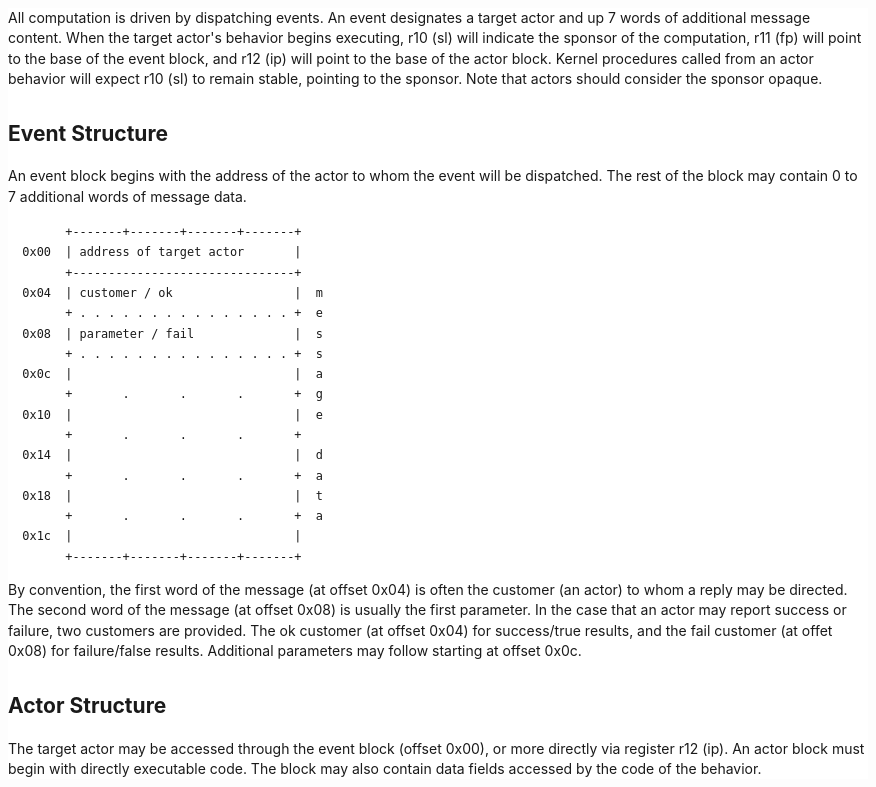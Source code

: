 All computation is driven by dispatching events.
An event designates a target actor and
up 7 words of additional message content.
When the target actor's behavior begins executing,
r10 (sl) will indicate the sponsor of the computation,
r11 (fp) will point to the base of the event block, and
r12 (ip) will point to the base of the actor block.
Kernel procedures called from an actor behavior
will expect r10 (sl) to remain stable,
pointing to the sponsor.
Note that actors should consider the sponsor opaque.


## Event Structure

An event block begins with the address of the actor
to whom the event will be dispatched.
The rest of the block may contain 0 to 7 additional words of message data.
~~~
        +-------+-------+-------+-------+
  0x00  | address of target actor       |
        +-------------------------------+
  0x04  | customer / ok                 |  m
        + . . . . . . . . . . . . . . . +  e
  0x08  | parameter / fail              |  s
        + . . . . . . . . . . . . . . . +  s
  0x0c  |                               |  a
        +       .       .       .       +  g
  0x10  |                               |  e
        +       .       .       .       +
  0x14  |                               |  d
        +       .       .       .       +  a
  0x18  |                               |  t
        +       .       .       .       +  a
  0x1c  |                               |
        +-------+-------+-------+-------+
~~~
By convention, the first word of the message (at offset 0x04)
is often the customer (an actor) to whom a reply may be directed.
The second word of the message (at offset 0x08) is usually the first parameter.
In the case that an actor may report success or failure,
two customers are provided.
The ok customer (at offset 0x04) for success/true results,
and the fail customer (at offet 0x08) for failure/false results.
Additional parameters may follow starting at offset 0x0c.


## Actor Structure

The target actor may be accessed through the event block (offset 0x00),
or more directly via register r12 (ip).
An actor block must begin with directly executable code.
The block may also contain data fields
accessed by the code of the behavior.
